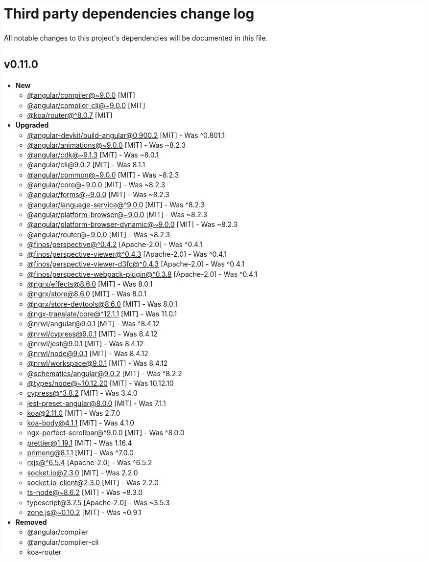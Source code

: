 # Third party dependencies change log

All notable changes to this project's dependencies will be documented in this file.

## v0.11.0

- **New**
  - [@angular/compiler@~9.0.0](https://github.com/angular/angular) [MIT]
  - [@angular/compiler-cli@~9.0.0](https://github.com/angular/angular) [MIT]
  - [@koa/router@^8.0.7](https://github.com/koajs/router) [MIT]
- **Upgraded**
  - [@angular-devkit/build-angular@0.900.2](https://github.com/angular/angular-cli) [MIT] - Was ^0.801.1
  - [@angular/animations@~9.0.0](https://github.com/angular/angular) [MIT] - Was ~8.2.3
  - [@angular/cdk@~9.1.3](https://github.com/angular/angular) [MIT] - Was ~8.0.1
  - [@angular/cli@9.0.2](https://github.com/angular/angular) [MIT] - Was 8.1.1
  - [@angular/common@~9.0.0](https://github.com/angular/angular) [MIT] - Was ~8.2.3
  - [@angular/core@~9.0.0](https://github.com/angular/angular) [MIT] - Was ~8.2.3
  - [@angular/forms@~9.0.0](https://github.com/angular/angular) [MIT] - Was ~8.2.3
  - [@angular/language-service@^9.0.0](https://github.com/angular/angular) [MIT] - Was ^8.2.3
  - [@angular/platform-browser@~9.0.0](https://github.com/angular/angular) [MIT] - Was ~8.2.3
  - [@angular/platform-browser-dynamic@~9.0.0](https://github.com/angular/angular) [MIT] - Was ~8.2.3
  - [@angular/router@~9.0.0](https://github.com/angular/angular) [MIT] - Was ~8.2.3
  - [@finos/perspective@^0.4.2](https://github.com/finos/perspective) [Apache-2.0] - Was ^0.4.1
  - [@finos/perspective-viewer@^0.4.3](https://github.com/finos/perspective) [Apache-2.0] - Was ^0.4.1
  - [@finos/perspective-viewer-d3fc@^0.4.3](https://github.com/finos/perspective) [Apache-2.0] - Was ^0.4.1
  - [@finos/perspective-webpack-plugin@^0.3.8](https://github.com/finos/perspective) [Apache-2.0] - Was ^0.4.1
  - [@ngrx/effects@8.6.0](https://github.com/ngrx/platform) [MIT] - Was 8.0.1
  - [@ngrx/store@8.6.0](https://github.com/ngrx/platform) [MIT] - Was 8.0.1
  - [@ngrx/store-devtools@8.6.0](https://github.com/ngrx/platform) [MIT] - Was 8.0.1
  - [@ngx-translate/core@^12.1.1](https://github.com/ngx-translate) [MIT] - Was 11.0.1
  - [@nrwl/angular@9.0.1](https://nx.dev) [MIT] - Was ^8.4.12
  - [@nrwl/cypress@9.0.1](https://nx.dev) [MIT] - Was 8.4.12
  - [@nrwl/jest@9.0.1](https://nx.dev) [MIT] - Was 8.4.12
  - [@nrwl/node@9.0.1](https://nx.dev) [MIT] - Was 8.4.12
  - [@nrwl/workspace@9.0.1](https://nx.dev) [MIT] - Was 8.4.12
  - [@schematics/angular@9.0.2]( https://github.com/angular/angular-cli) [MIT] - Was ^8.2.2
  - [@types/node@~10.12.20](https://github.com/DefinitelyTyped/DefinitelyType) [MIT] - Was 10.12.10
  - [cypress@^3.8.2](https://github.com/cypress-io/cypress) [MIT] - Was 3.4.0
  - [jest-preset-angular@8.0.0](https://github.com/thymikee/jest-preset-angular) [MIT] - Was 7.1.1
  - [koa@2.11.0](https://github.com/koajs/koa) [MIT] - Was 2.7.0
  - [koa-body@4.1.1](https://github.com/dlau/koa-body) [MIT] - Was 4.1.0
  - [ngx-perfect-scrollbar@^9.0.0](https://github.com/mdbootstrap/perfect-scrollbar) [MIT] - Was ^8.0.0
  - [prettier@1.19.1](https://prettier.io) [MIT] - Was 1.16.4
  - [primeng@8.1.1](https://github.com/primefaces/primeng) [MIT] - Was ^7.0.0
  - [rxjs@^6.5.4](https://github.com/ReactiveX/RxJS) [Apache-2.0] - Was ^6.5.2
  - [socket.io@2.3.0](https://github.com/socketio/socket.io) [MIT] - Was 2.2.0
  - [socket.io-client@2.3.0](https://github.com/socketio/socketMIT.io) [MIT] - Was 2.2.0
  - [ts-node@~8.6.2](https://github.com/whitecolor/ts-node-dev) [MIT] - Was ~8.3.0
  - [typescript@3.7.5](https://www.typescriptlang.org/) [Apache-2.0] - Was ~3.5.3
  - [zone.js@~0.10.2](https://github.com/angular/angular) [MIT] - Was ~0.9.1
- **Removed**
  - @angular/compiler
  - @angular/compiler-cli
  - koa-router

